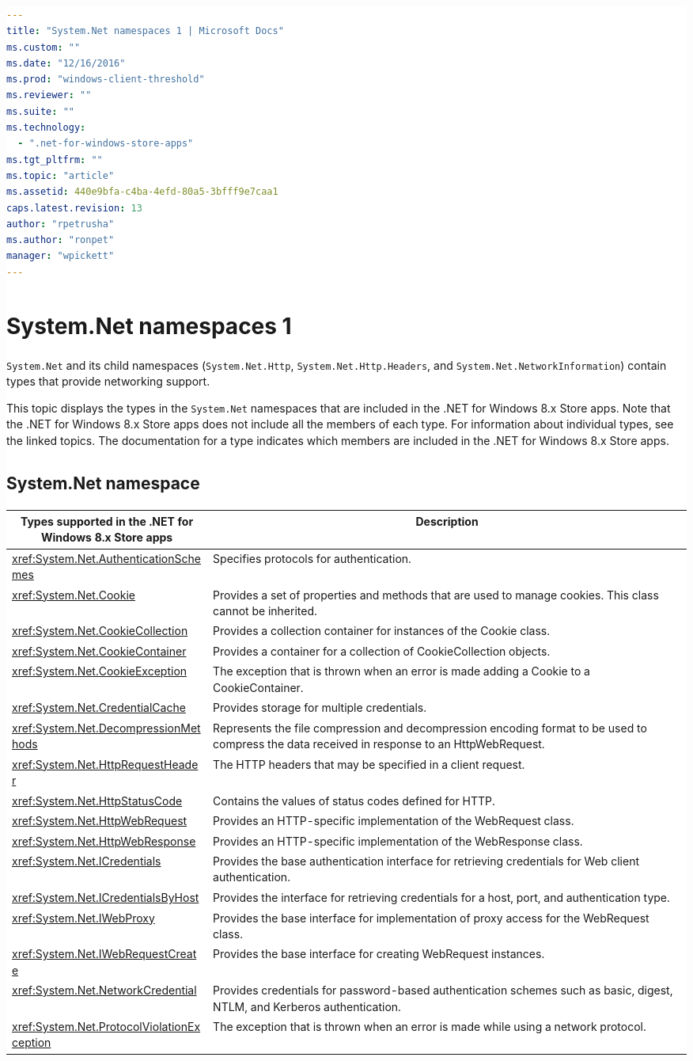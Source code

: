 ```yaml
---
title: "System.Net namespaces 1 | Microsoft Docs"
ms.custom: ""
ms.date: "12/16/2016"
ms.prod: "windows-client-threshold"
ms.reviewer: ""
ms.suite: ""
ms.technology: 
  - ".net-for-windows-store-apps"
ms.tgt_pltfrm: ""
ms.topic: "article"
ms.assetid: 440e9bfa-c4ba-4efd-80a5-3bfff9e7caa1
caps.latest.revision: 13
author: "rpetrusha"
ms.author: "ronpet"
manager: "wpickett"
---
```

# System.Net namespaces 1
`System.Net` and its child namespaces (`System.Net.Http`, `System.Net.Http.Headers`, and `System.Net.NetworkInformation`) contain types that provide networking support.  
  
 This topic displays the types in the `System.Net` namespaces that are included in the .NET for Windows 8.x Store apps. Note that the .NET for Windows 8.x Store apps does not include all the members of each type. For information about individual types, see the linked topics. The documentation for a type indicates which members are included in the .NET for Windows 8.x Store apps.  
  
## System.Net namespace  
  
|Types supported in the .NET for Windows 8.x Store apps|Description|  
|---------------------------------------------------------------------------------------------|-----------------|  
|<xref:System.Net.AuthenticationSchemes>|Specifies protocols for authentication.|  
|<xref:System.Net.Cookie>|Provides a set of properties and methods that are used to manage cookies. This class cannot be inherited.|  
|<xref:System.Net.CookieCollection>|Provides a collection container for instances of the Cookie class.|  
|<xref:System.Net.CookieContainer>|Provides a container for a collection of CookieCollection objects.|  
|<xref:System.Net.CookieException>|The exception that is thrown when an error is made adding a Cookie to a CookieContainer.|  
|<xref:System.Net.CredentialCache>|Provides storage for multiple credentials.|  
|<xref:System.Net.DecompressionMethods>|Represents the file compression and decompression encoding format to be used to compress the data received in response to an HttpWebRequest.|  
|<xref:System.Net.HttpRequestHeader>|The HTTP headers that may be specified in a client request.|  
|<xref:System.Net.HttpStatusCode>|Contains the values of status codes defined for HTTP.|  
|<xref:System.Net.HttpWebRequest>|Provides an HTTP-specific implementation of the WebRequest class.|  
|<xref:System.Net.HttpWebResponse>|Provides an HTTP-specific implementation of the WebResponse class.|  
|<xref:System.Net.ICredentials>|Provides the base authentication interface for retrieving credentials for Web client authentication.|  
|<xref:System.Net.ICredentialsByHost>|Provides the interface for retrieving credentials for a host, port, and authentication type.|  
|<xref:System.Net.IWebProxy>|Provides the base interface for implementation of proxy access for the WebRequest class.|  
|<xref:System.Net.IWebRequestCreate>|Provides the base interface for creating WebRequest instances.|  
|<xref:System.Net.NetworkCredential>|Provides credentials for password-based authentication schemes such as basic, digest, NTLM, and Kerberos authentication.|  
|<xref:System.Net.ProtocolViolationException>|The exception that is thrown when an error is made while using a network protocol.|  
